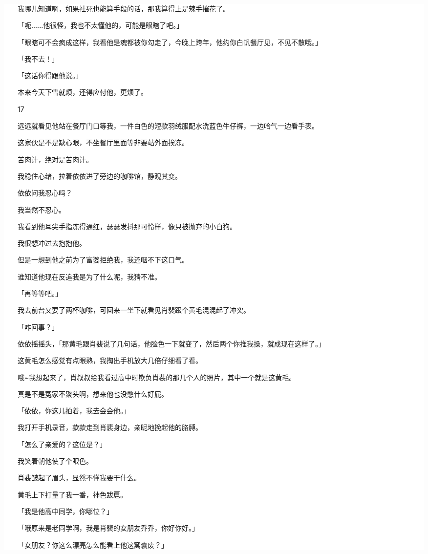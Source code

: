 &emsp;&emsp;我哪儿知道啊，如果社死也能算手段的话，那我算得上是辣手摧花了。  
  
&emsp;&emsp;「呃......他很怪，我也不太懂他的，可能是眼瞎了吧。」  
  
&emsp;&emsp;「眼瞎可不会疯成这样，我看他是魂都被你勾走了，今晚上跨年，他约你白帆餐厅见，不见不散哦。」  
  
&emsp;&emsp;「我不去！」  
  
&emsp;&emsp;「这话你得跟他说。」  
  
&emsp;&emsp;本来今天下雪就烦，还得应付他，更烦了。  
  
&emsp;&emsp;17  
  
&emsp;&emsp;远远就看见他站在餐厅门口等我，一件白色的短款羽绒服配水洗蓝色牛仔裤，一边哈气一边看手表。  
  
&emsp;&emsp;这家伙是不是缺心眼，不坐餐厅里面等非要站外面挨冻。  
  
&emsp;&emsp;苦肉计，绝对是苦肉计。  
  
&emsp;&emsp;我稳住心绪，拉着依依进了旁边的咖啡馆，静观其变。  
  
&emsp;&emsp;依依问我忍心吗？  
  
&emsp;&emsp;我当然不忍心。  
  
&emsp;&emsp;我看到他耳尖手指冻得通红，瑟瑟发抖那可怜样，像只被抛弃的小白狗。  
  
&emsp;&emsp;我很想冲过去抱抱他。  
  
&emsp;&emsp;但是一想到他之前为了富婆拒绝我，我还咽不下这口气。  
  
&emsp;&emsp;谁知道他现在反追我是为了什么呢，我猜不准。  
  
&emsp;&emsp;「再等等吧。」  
  
&emsp;&emsp;我去前台又要了两杯咖啡，可回来一坐下就看见肖裴跟个黄毛混混起了冲突。  
  
&emsp;&emsp;「咋回事？」  
  
&emsp;&emsp;依依摇摇头，「那黄毛跟肖裴说了几句话，他脸色一下就变了，然后两个你推我搡，就成现在这样了。」  
  
&emsp;&emsp;这黄毛怎么感觉有点眼熟，我掏出手机放大几倍仔细看了看。  
  
&emsp;&emsp;哦~我想起来了，肖叔叔给我看过高中时欺负肖裴的那几个人的照片，其中一个就是这黄毛。  
  
&emsp;&emsp;真是不是冤家不聚头啊，想来他也没憋什么好屁。  
  
&emsp;&emsp;「依依，你这儿拍着，我去会会他。」  
  
&emsp;&emsp;我打开手机录音，款款走到肖裴身边，亲昵地挽起他的胳膊。  
  
&emsp;&emsp;「怎么了亲爱的？这位是？」  
  
&emsp;&emsp;我笑着朝他使了个眼色。  
  
&emsp;&emsp;肖裴皱起了眉头，显然不懂我要干什么。  
  
&emsp;&emsp;黄毛上下打量了我一番，神色跋扈。  
  
&emsp;&emsp;「我是他高中同学，你哪位？」  
  
&emsp;&emsp;「哦原来是老同学啊，我是肖裴的女朋友乔乔，你好你好。」  
  
&emsp;&emsp;「女朋友？你这么漂亮怎么能看上他这窝囊废？」  
  